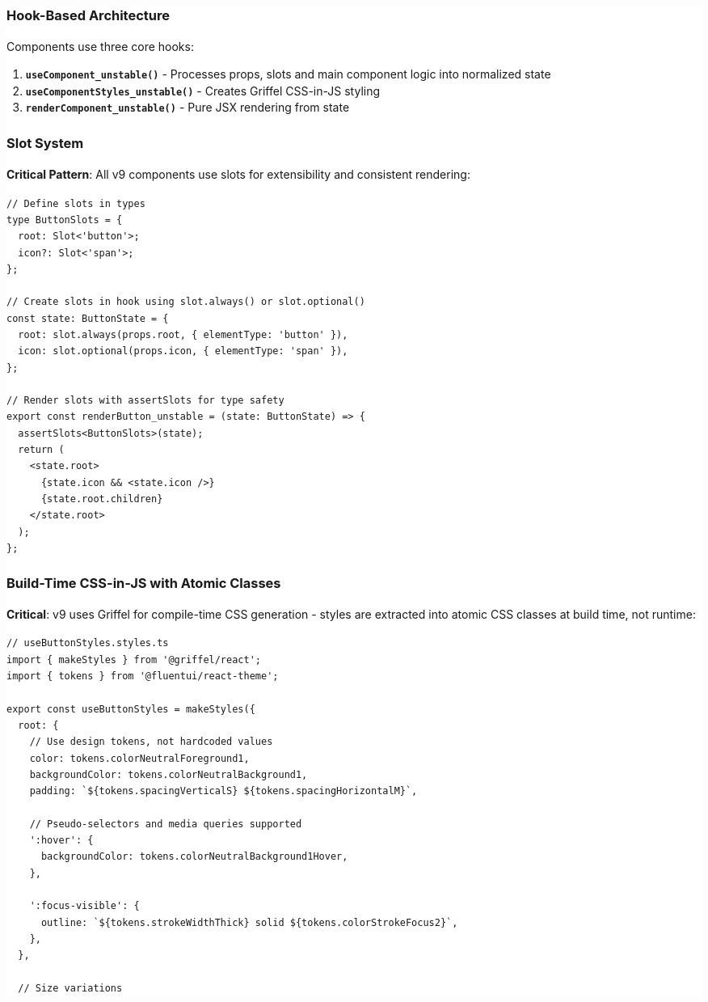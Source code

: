 ### Hook-Based Architecture

Components use three core hooks:

1. **`useComponent_unstable()`** - Processes props, slots and main component logic into normalized state
2. **`useComponentStyles_unstable()`** - Creates Griffel CSS-in-JS styling
3. **`renderComponent_unstable()`** - Pure JSX rendering from state

### Slot System

**Critical Pattern**: All v9 components use slots for extensibility and consistent rendering:

```tsx
// Define slots in types
type ButtonSlots = {
  root: Slot<'button'>;
  icon?: Slot<'span'>;
};

// Create slots in hook using slot.always() or slot.optional()
const state: ButtonState = {
  root: slot.always(props.root, { elementType: 'button' }),
  icon: slot.optional(props.icon, { elementType: 'span' }),
};

// Render slots with assertSlots for type safety
export const renderButton_unstable = (state: ButtonState) => {
  assertSlots<ButtonSlots>(state);
  return (
    <state.root>
      {state.icon && <state.icon />}
      {state.root.children}
    </state.root>
  );
};
```

### Build-Time CSS-in-JS with Atomic Classes

**Critical**: v9 uses Griffel for compile-time CSS generation - styles are extracted into atomic CSS classes at build time, not runtime:

```tsx
// useButtonStyles.styles.ts
import { makeStyles } from '@griffel/react';
import { tokens } from '@fluentui/react-theme';

export const useButtonStyles = makeStyles({
  root: {
    // Use design tokens, not hardcoded values
    color: tokens.colorNeutralForeground1,
    backgroundColor: tokens.colorNeutralBackground1,
    padding: `${tokens.spacingVerticalS} ${tokens.spacingHorizontalM}`,

    // Pseudo-selectors and media queries supported
    ':hover': {
      backgroundColor: tokens.colorNeutralBackground1Hover,
    },

    ':focus-visible': {
      outline: `${tokens.strokeWidthThick} solid ${tokens.colorStrokeFocus2}`,
    },
  },

  // Size variations
```